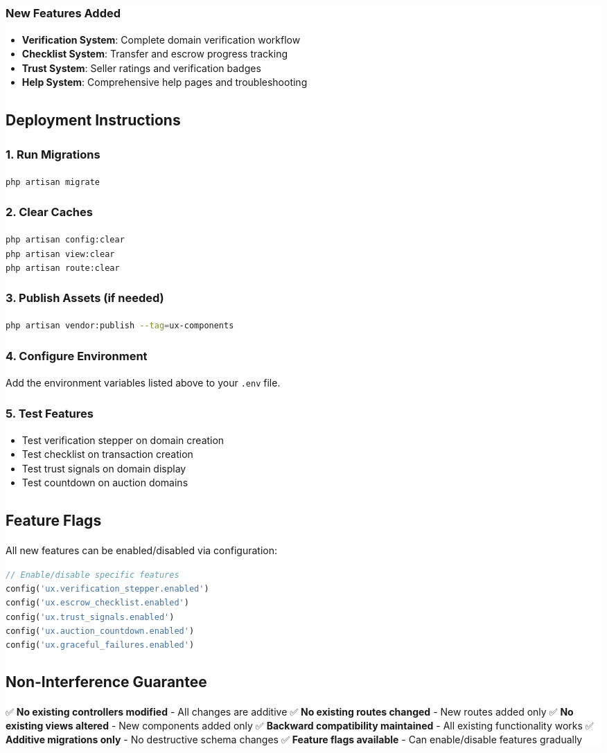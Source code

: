 ### New Features Added
- **Verification System**: Complete domain verification workflow
- **Checklist System**: Transfer and escrow progress tracking
- **Trust System**: Seller ratings and verification badges
- **Help System**: Comprehensive help pages and troubleshooting

## Deployment Instructions

### 1. Run Migrations
```bash
php artisan migrate
```

### 2. Clear Caches
```bash
php artisan config:clear
php artisan view:clear
php artisan route:clear
```

### 3. Publish Assets (if needed)
```bash
php artisan vendor:publish --tag=ux-components
```

### 4. Configure Environment
Add the environment variables listed above to your `.env` file.

### 5. Test Features
- Test verification stepper on domain creation
- Test checklist on transaction creation
- Test trust signals on domain display
- Test countdown on auction domains

## Feature Flags

All new features can be enabled/disabled via configuration:

```php
// Enable/disable specific features
config('ux.verification_stepper.enabled')
config('ux.escrow_checklist.enabled')
config('ux.trust_signals.enabled')
config('ux.auction_countdown.enabled')
config('ux.graceful_failures.enabled')
```

## Non-Interference Guarantee

✅ **No existing controllers modified** - All changes are additive
✅ **No existing routes changed** - New routes added only
✅ **No existing views altered** - New components added only
✅ **Backward compatibility maintained** - All existing functionality works
✅ **Additive migrations only** - No destructive schema changes
✅ **Feature flags available** - Can enable/disable features gradually
